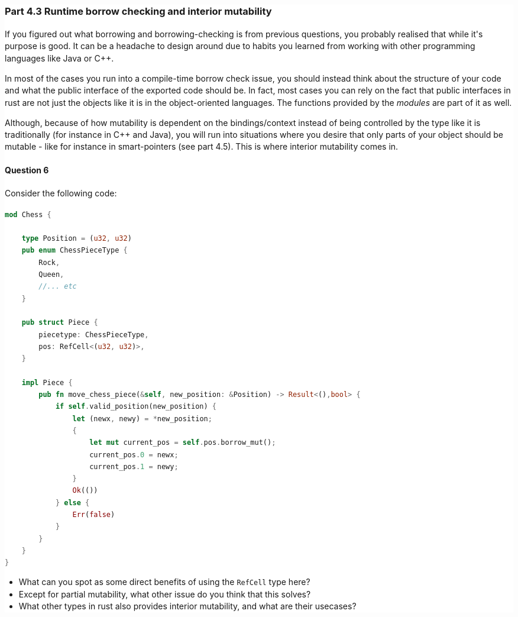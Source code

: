 
### Part 4.3 Runtime borrow checking and interior mutability
If you figured out what borrowing and borrowing-checking is from previous questions,
you probably realised that while it's purpose is good.
It can be a headache to design around due to habits you learned from working with other programming languages like Java or C++.

In most of the cases you run into a compile-time borrow check issue, you should instead think about the structure of your code and what the public interface of the exported code should be.
In fact, most cases you can rely on the fact that public interfaces in rust are not just the objects like it is in the object-oriented languages.
The functions provided by the *modules* are part of it as well.

Although, because of how mutability is dependent on the bindings/context instead of being controlled by the type like it is traditionally (for instance in C++ and Java),
you will run into situations where you desire that only parts of your object should be mutable - like for instance in smart-pointers (see part 4.5).
This is where interior mutability comes in.

#### Question 6
Consider the following code:
```rust
mod Chess {

    type Position = (u32, u32)
    pub enum ChessPieceType {
        Rock,
        Queen,
        //... etc
    }

    pub struct Piece {
        piecetype: ChessPieceType,
        pos: RefCell<(u32, u32)>,
    }

    impl Piece {
        pub fn move_chess_piece(&self, new_position: &Position) -> Result<(),bool> {
            if self.valid_position(new_position) {
                let (newx, newy) = *new_position;
                {
                    let mut current_pos = self.pos.borrow_mut();
                    current_pos.0 = newx;
                    current_pos.1 = newy;
                }
                Ok(())
            } else {
                Err(false)
            }
        }
    }
}
```
* What can you spot as some direct benefits of using the `RefCell` type here?
* Except for partial mutability, what other issue do you think that this solves?
* What other types in rust also provides interior mutability, and what are their usecases?
